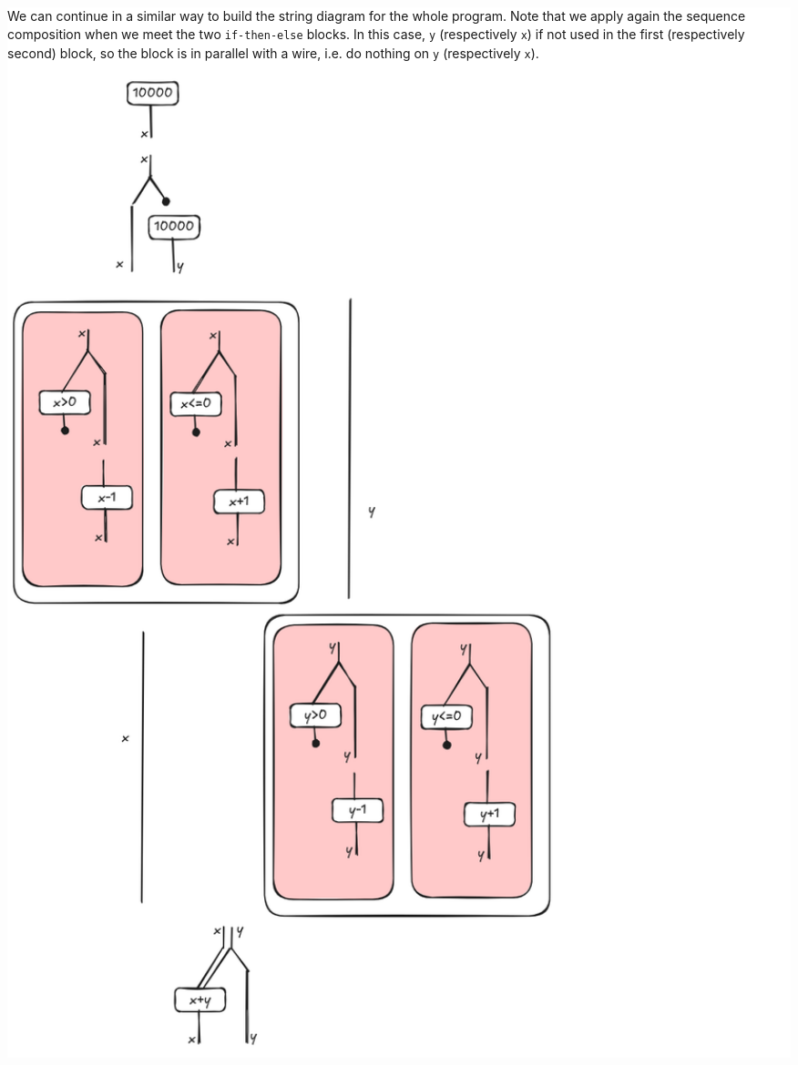 We can continue in a similar way to build the string diagram for the whole program. Note that we apply again the sequence composition when we meet the two `if-then-else` blocks. In this case, `y` (respectively `x`) if not used in the first (respectively second) block, so the block is in parallel with a wire, i.e. do nothing on `y` (respectively `x`).

<img src="/images/hypergraphs/parallel_diagram.png" width="70%" height="50%">
